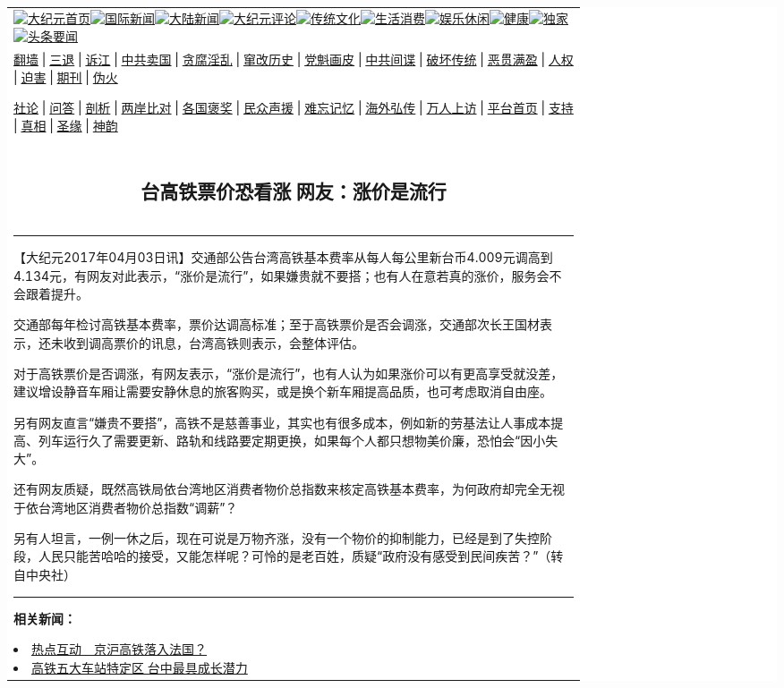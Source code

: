 <a name="1" id="1" target="_blank"></a><span id="1"></span>
<table align=center border="0"><tr><td colspan="2" VALIGN=TOP><a href="https://github.com/rlangk376/djy/blob/master/gb/nf1351518.md#1"><img src="https://raw.githubusercontent.com/rlangk376/www/master/t/djy/1.jpg" title="大纪元首页" alt="大纪元首页"></a><a href="https://github.com/rlangk376/djy/blob/master/gb/n24hr.md#1"><img src="https://raw.githubusercontent.com/rlangk376/www/master/t/djy/3.jpg" title="国际新闻" alt="国际新闻"></a><a href="https://github.com/rlangk376/djy/blob/master/gb/nsc413.md#1"><img src="https://raw.githubusercontent.com/rlangk376/www/master/t/djy/4.jpg" title="大陆新闻" alt="大陆新闻"></a><a href="https://github.com/rlangk376/djy/blob/master/gb/news392.md#1"><img src="https://raw.githubusercontent.com/rlangk376/www/master/t/djy/5.jpg" title="大纪元评论" alt="大纪元评论"></a><a href="https://github.com/rlangk376/djy/blob/master/gb/news2007.md#1"><img src="https://raw.githubusercontent.com/rlangk376/www/master/t/djy/6.jpg" title="传统文化" alt="传统文化"></a><a href="https://github.com/rlangk376/djy/blob/master/gb/news2008.md#1"><img src="https://raw.githubusercontent.com/rlangk376/www/master/t/djy/7.jpg" title="生活消费" alt="生活消费"></a><a href="https://github.com/rlangk376/djy/blob/master/gb/ncyule.md#1"><img src="https://raw.githubusercontent.com/rlangk376/www/master/t/djy/8.jpg" title="娱乐休闲" alt="娱乐休闲"></a><a href="https://github.com/rlangk376/djy/blob/master/gb/nsc1002.md#1"><img src="https://raw.githubusercontent.com/rlangk376/www/master/t/djy/9.jpg" title="健康" alt="健康"></a><a href="https://github.com/rlangk376/djy/blob/master/gb/nf6092.md#1"><img src="https://raw.githubusercontent.com/rlangk376/www/master/t/djy/10a.jpg" title="独家" alt="独家"></a><a href="https://github.com/rlangk376/djy/blob/master/gb/nf4514.md#1"><img src="https://raw.githubusercontent.com/rlangk376/www/master/t/djy/12a.jpg" title="头条要闻" alt="头条要闻"></a></td></tr>
<tr><td colspan="2" VALIGN=TOP><a target="_blank" href="https://github.com/rlangk376/www/blob/master/README.md?zsrh#1">翻墙</a> | <a target="_blank" href="https://github.com/rlangk376/djy/blob/master/gb/nf5657.md#1">三退</a> | <a target="_blank" href="https://github.com/rlangk376/djy/blob/master/gb/nf6124.md#1">诉江</a> | <a target="_blank" href="https://github.com/rlangk376/djy/blob/master/gb/nf1176117.md#1">中共卖国</a> | <a target="_blank" href="https://github.com/rlangk376/djy/blob/master/gb/nf5773.md#1">贪腐淫乱</a> | <a target="_blank" href="https://github.com/rlangk376/djy/blob/master/gb/nf1176115.md#1">窜改历史</a> | <a target="_blank" href="https://github.com/rlangk376/djy/blob/master/gb/nf1176107.md#1">党魁画皮</a> | <a target="_blank" href="https://github.com/rlangk376/djy/blob/master/gb/nf1320400.md#1">中共间谍</a> | <a target="_blank" href="https://github.com/rlangk376/djy/blob/master/gb/nf1176114.md#1">破坏传统</a> | <a target="_blank" href="https://github.com/rlangk376/ntdtv/blob/master/gb/prog447_1.md#1">恶贯满盈</a> | <a target="_blank" href="https://github.com/rlangk376/djy/blob/master/gb/ncid278.md#1">人权</a> | <a target="_blank" href="https://github.com/rlangk376/djy/blob/master/gb/nf1176111.md#1">迫害</a> | <a target="_blank" href="https://gitlab.com/szzdlab/mh-qikan/blob/master/README.md#1">期刊</a> | <a target="_blank" href="https://github.com/rlangk376/djy/blob/master/gb/nf5562.md#1">伪火</a></p><p><a target="_blank" href="https://github.com/rlangk376/djy/blob/master/gb/9p.md#1">社论</a> | <a target="_blank" href="https://github.com/rlangk376/djy/blob/master/gb/nf4378.md#1">问答</a> | <a target="_blank" href="https://github.com/rlangk376/djy/blob/master/gb/nf5792.md#1">剖析</a> | <a target="_blank" href="https://github.com/rlangk376/djy/blob/master/gb/nf5735.md#1">两岸比对</a> | <a target="_blank" href="https://github.com/rlangk376/djy/blob/master/gb/nf6119.md#1">各国褒奖</a> | <a target="_blank" href="https://github.com/rlangk376/djy/blob/master/gb/nf6120.md#1">民众声援</a> | <a target="_blank" href="https://github.com/rlangk376/djy/blob/master/gb/nf1188594.md#1">难忘记忆</a> | <a target="_blank" href="https://github.com/rlangk376/djy/blob/master/gb/nf3180.md#1">海外弘传</a> | <a target="_blank" href="https://github.com/rlangk376/djy/blob/master/gb/nf5410.md#1">万人上访</a> | <a target="_blank" href="https://github.com/rlangk376/www/blob/master/README.md?zsrh#1">平台首页</a> | <a target="_blank" href="https://github.com/rlangk376/djy/blob/master/gb/nf4386.md#1">支持</a> | <a target="_blank" href="https://github.com/rlangk376/djy/blob/master/gb/nf4389.md#1">真相</a> | <a target="_blank" href="https://github.com/rlangk376/djy/blob/master/gb/nf5790.md#1">圣缘</a> | <a target="_blank" href="https://github.com/rlangk376/djy/blob/master/gb/nf4786.md#1">神韵</a></td></tr>
<tr><td VALIGN=TOP width="626"><h2 align=center>台高铁票价恐看涨 网友：涨价是流行</h2>

<h6></h6>
<hr>
<p>【大纪元2017年04月03日讯】交通部公告台湾<ahref="https://github.com/rlangk376/djy/blob/master/gb/tag/%E9%AB%98%E9%93%81.md#1">高铁</a>基本费率从每人每公里新台币4.009元调高到4.134元，有网友对此表示，“涨价是流行”，如果嫌贵就不要搭；也有人在意若真的涨价，服务会不会跟着提升。</p>
<p>交通部每年检讨<ahref="https://github.com/rlangk376/djy/blob/master/gb/tag/%E9%AB%98%E9%93%81.md#1">高铁</a>基本费率，<ahref="https://github.com/rlangk376/djy/blob/master/gb/tag/%E7%A5%A8%E4%BB%B7.md#1">票价</a>达调高标准；至于高铁票价是否会调涨，交通部次长王国材表示，还未收到调高票价的讯息，台湾高铁则表示，会整体评估。</p>
<p>对于高铁<ahref="https://github.com/rlangk376/djy/blob/master/gb/tag/%E7%A5%A8%E4%BB%B7.md#1">票价</a>是否调涨，有网友表示，“涨价是流行”，也有人认为如果涨价可以有更高享受就没差，建议增设静音车厢让需要安静休息的旅客购买，或是换个新车厢提高品质，也可考虑取消自由座。</p>
<p>另有网友直言“嫌贵不要搭”，高铁不是慈善事业，其实也有很多成本，例如新的劳基法让人事成本提高、列车运行久了需要更新、路轨和线路要定期更换，如果每个人都只想物美价廉，恐怕会“因小失大”。</p>
<p>还有网友质疑，既然高铁局依台湾地区消费者物价总指数来核定高铁基本费率，为何政府却完全无视于依台湾地区消费者物价总指数“调薪”？</p>
<p>另有人坦言，一例一休之后，现在可说是万物齐涨，没有一个物价的抑制能力，已经是到了失控阶段，人民只能苦哈哈的接受，又能怎样呢？可怜的是老百姓，质疑“政府没有感受到民间疾苦？”（转自中央社）</p>

<hr>


<strong>相关新闻：</strong>
<li><a href="https://github.com/rlangk376/djy/blob/master/gb/4/2/19/n469785.md#1">热点互动　京沪高铁落入法国？</a></li>
<li><a href="https://github.com/rlangk376/djy/blob/master/gb/6/9/24/n1465029.md#1">高铁五大车站特定区  台中最具成长潜力</a></li>